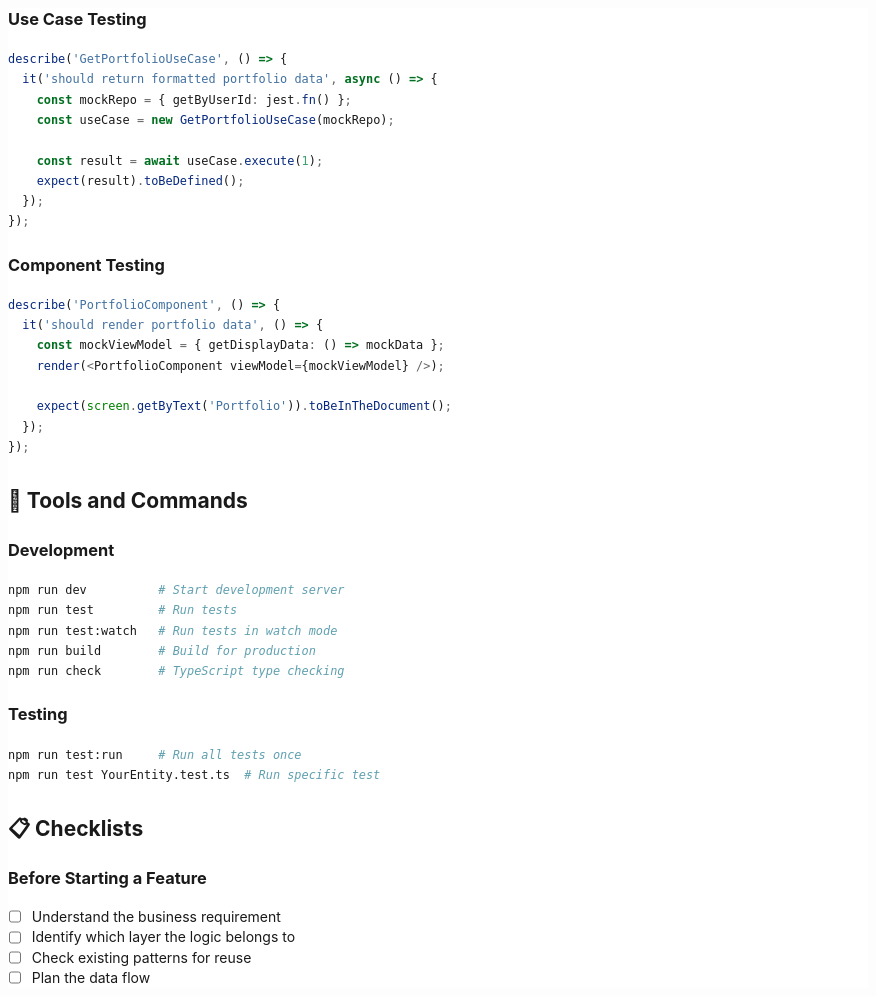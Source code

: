 ### **Use Case Testing**
```typescript
describe('GetPortfolioUseCase', () => {
  it('should return formatted portfolio data', async () => {
    const mockRepo = { getByUserId: jest.fn() };
    const useCase = new GetPortfolioUseCase(mockRepo);
    
    const result = await useCase.execute(1);
    expect(result).toBeDefined();
  });
});
```

### **Component Testing**
```typescript
describe('PortfolioComponent', () => {
  it('should render portfolio data', () => {
    const mockViewModel = { getDisplayData: () => mockData };
    render(<PortfolioComponent viewModel={mockViewModel} />);
    
    expect(screen.getByText('Portfolio')).toBeInTheDocument();
  });
});
```

## 🔧 Tools and Commands

### **Development**
```bash
npm run dev          # Start development server
npm run test         # Run tests
npm run test:watch   # Run tests in watch mode
npm run build        # Build for production
npm run check        # TypeScript type checking
```

### **Testing**
```bash
npm run test:run     # Run all tests once
npm run test YourEntity.test.ts  # Run specific test
```

## 📋 Checklists

### **Before Starting a Feature**
- [ ] Understand the business requirement
- [ ] Identify which layer the logic belongs to
- [ ] Check existing patterns for reuse
- [ ] Plan the data flow
